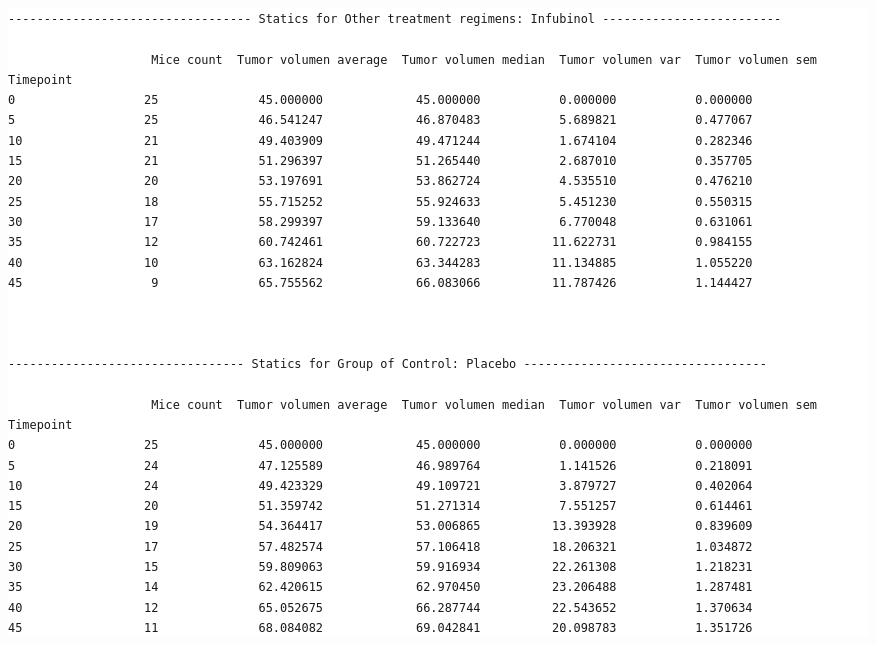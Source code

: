             
    
    ---------------------------------- Statics for Other treatment regimens: Infubinol -------------------------
        
                        Mice count  Tumor volumen average  Tumor volumen median  Tumor volumen var  Tumor volumen sem
    Timepoint                                                                                               
    0                  25              45.000000             45.000000           0.000000           0.000000
    5                  25              46.541247             46.870483           5.689821           0.477067
    10                 21              49.403909             49.471244           1.674104           0.282346
    15                 21              51.296397             51.265440           2.687010           0.357705
    20                 20              53.197691             53.862724           4.535510           0.476210
    25                 18              55.715252             55.924633           5.451230           0.550315
    30                 17              58.299397             59.133640           6.770048           0.631061
    35                 12              60.742461             60.722723          11.622731           0.984155
    40                 10              63.162824             63.344283          11.134885           1.055220
    45                  9              65.755562             66.083066          11.787426           1.144427
           
            
    
    --------------------------------- Statics for Group of Control: Placebo ----------------------------------
        
                        Mice count  Tumor volumen average  Tumor volumen median  Tumor volumen var  Tumor volumen sem
    Timepoint                                                                                               
    0                  25              45.000000             45.000000           0.000000           0.000000
    5                  24              47.125589             46.989764           1.141526           0.218091
    10                 24              49.423329             49.109721           3.879727           0.402064
    15                 20              51.359742             51.271314           7.551257           0.614461
    20                 19              54.364417             53.006865          13.393928           0.839609
    25                 17              57.482574             57.106418          18.206321           1.034872
    30                 15              59.809063             59.916934          22.261308           1.218231
    35                 14              62.420615             62.970450          23.206488           1.287481
    40                 12              65.052675             66.287744          22.543652           1.370634
    45                 11              68.084082             69.042841          20.098783           1.351726
            